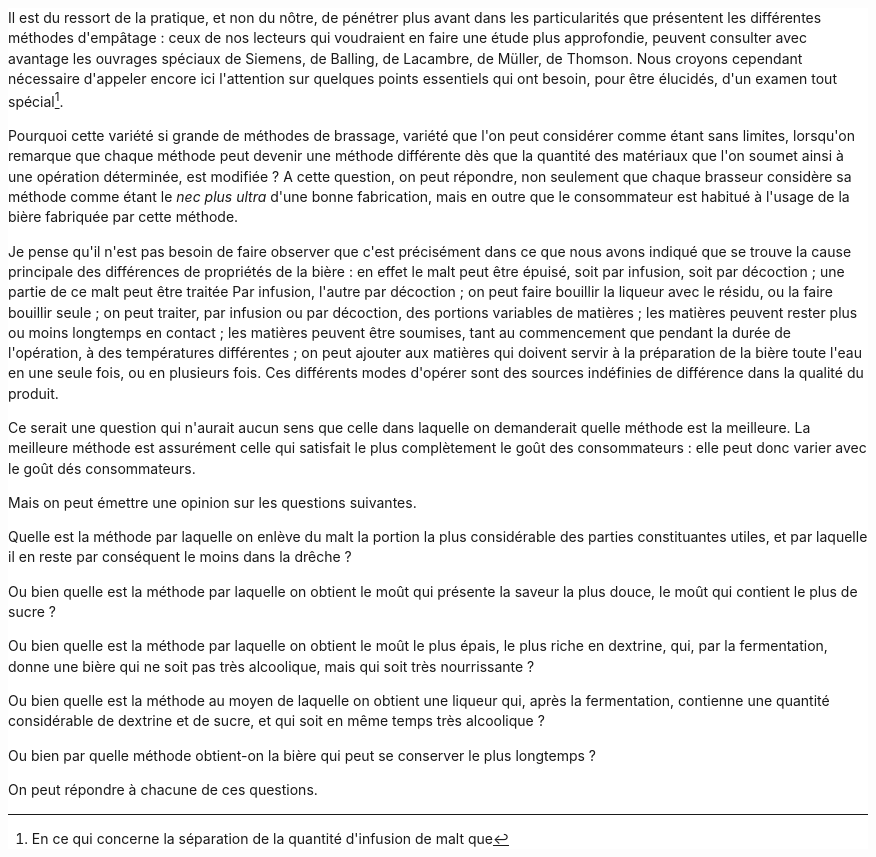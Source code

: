 Il est du ressort de la pratique, et non du nôtre, de pénétrer plus avant dans
les particularités que présentent les différentes méthodes d'empâtage : ceux de
nos lecteurs qui voudraient en faire une étude plus approfondie, peuvent
consulter avec avantage les ouvrages spéciaux de Siemens, de Balling, de
Lacambre, de Müller, de Thomson. Nous croyons cependant nécessaire d'appeler
encore ici l'attention sur quelques points essentiels qui ont besoin, pour être
élucidés, d'un examen tout spécial[^5].

Pourquoi cette variété si grande de méthodes de brassage, variété que l'on peut
considérer comme étant sans limites, lorsqu'on remarque que chaque méthode peut
devenir une méthode différente dès que la quantité des matériaux que l'on soumet
ainsi à une opération déterminée, est modifiée ? A cette question, on peut
répondre, non seulement que chaque brasseur considère sa méthode comme étant le
*nec plus ultra* d'une bonne fabrication, mais en outre que le consommateur est
habitué à l'usage de la bière fabriquée par cette méthode.

Je pense qu'il n'est pas besoin de faire observer que c'est précisément dans ce
que nous avons indiqué que se trouve la cause principale des différences de
propriétés de la bière : en effet le malt peut être épuisé, soit par infusion,
soit par décoction ; une partie de ce malt peut être traitée Par infusion,
l'autre par décoction ; on peut faire bouillir la liqueur avec le résidu, ou la
faire bouillir seule ; on peut traiter, par infusion ou par décoction, des
portions variables de matières ; les matières peuvent rester plus ou moins
longtemps en contact ; les matières peuvent être soumises, tant au commencement
que pendant la durée de l'opération, à des températures différentes ; on peut
ajouter aux matières qui doivent servir à la préparation de la bière toute l'eau
en une seule fois, ou en plusieurs fois. Ces différents modes d'opérer sont des
sources indéfinies de différence dans la qualité du produit.

Ce serait une question qui n'aurait aucun sens que celle dans laquelle on
demanderait quelle méthode est la meilleure. La meilleure méthode est assurément
celle qui satisfait le plus complètement le goût des consommateurs : elle peut
donc varier avec le goût dés consommateurs.

Mais on peut émettre une opinion sur les questions suivantes.

Quelle est la méthode par laquelle on enlève du malt la portion la plus
considérable des parties constituantes utiles, et par laquelle il en reste par
conséquent le moins dans la drêche ?

Ou bien quelle est la méthode par laquelle on obtient le moût qui présente la
saveur la plus douce, le moût qui contient le plus de sucre ?

Ou bien quelle est la méthode par laquelle on obtient le moût le plus épais, le
plus riche en dextrine, qui, par la fermentation, donne une bière qui ne soit
pas très alcoolique, mais qui soit très nourrissante ?

Ou bien quelle est la méthode au moyen de laquelle on obtient une liqueur qui,
après la fermentation, contienne une quantité considérable de dextrine et de
sucre, et qui soit en même temps très alcoolique ?

Ou bien par quelle méthode obtient-on la bière qui peut se conserver le plus
longtemps ?

On peut répondre à chacune de ces questions.


[^1]: Le nom sous lequel on désigne cette opération, varie suivant les pays : en
[^2]: Relativement à l'emploi de la vapeur dans l'empâtage, voir Habich
[^3]: Dans le but d'extraire du résidu des trempes l'amidon qui y est reste
[^4]: Siemens, *Supplement von Prechtl's Encyclopaedie, von Karmarsch*, c,
[^5]: En ce qui concerne la séparation de la quantité d'infusion de malt que
[^6]: *Loc. cit.*, p. 325.
[^7]: *Dingler's Polyt. Journal*, t. CIII, p. 375.
[^8]: *Erdmann's Journal*, t. LXVI, p. 312.
[^9]: Cette quantité me parait trop faible. (Voir p. 18)
[^10]: À cette température, ces substances ne peuvent pas perdre complètement
[^11]: *Erdmann's Journal*, t. LXVI, p. 316.
[^12]: *Wagner's Jahresbericht*, 1856, p. 231.
[^13]: *Id.*, 1856, p. 232.
[^14]: *Chimie industrielle*, 4e édit., t. II, p. 316.
[^15]: *Loc. cit.*, p. 125.
[^16]: Knapp rectifie, p. 325 (*loc. cit.*), l'indication inexacte de 21 à 26
[^17]: Mupratt-Stohmann, *loc. cit.*, p. 578.
[^18]: La livre de Vienne (Autriche) de 32 loths présente une valeur égale à
[^19]: *Loc. cit.*, p. 326.
[^20]: Muspratt, *loc. cit.*
[^21]: *Polyt. Centralbl*, 1856, p. 190.
[^22]: *Handbuch der Bierbrauer*, p. 190.
[^23]: *Chimie industrielle* 1859, 4e édit., t. II, p. 312
[^24]: Nous admettons ici, pour simplifier, que le malt présente la même
[^25]: *Gahrungs Chemie*, t.1, fascicule I, tableau E.
[^26]: *De Wijn*, p. 240.
[^27]: *Jahresbericht von Liebig und Hermann Kopp*, 1852, p. 801.
